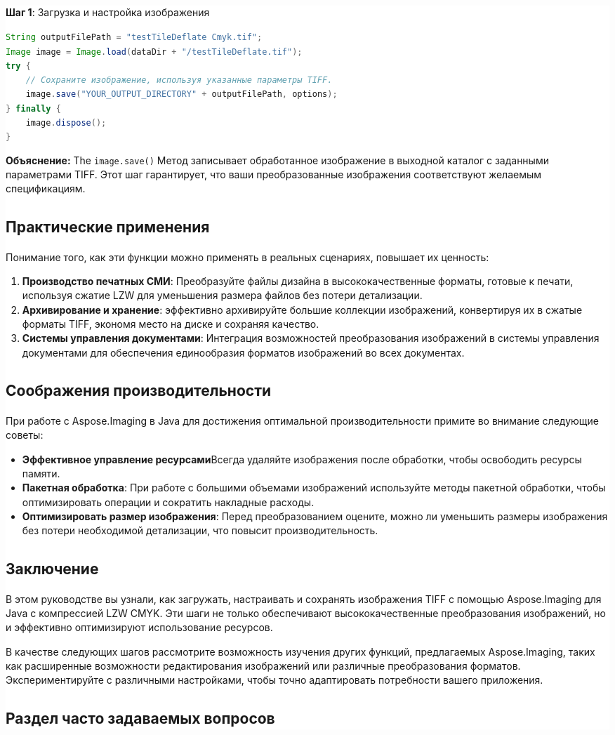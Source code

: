 **Шаг 1**: Загрузка и настройка изображения
```java
String outputFilePath = "testTileDeflate Cmyk.tif";
Image image = Image.load(dataDir + "/testTileDeflate.tif");
try {
    // Сохраните изображение, используя указанные параметры TIFF.
    image.save("YOUR_OUTPUT_DIRECTORY" + outputFilePath, options);
} finally {
    image.dispose();
}
```

**Объяснение:** The `image.save()` Метод записывает обработанное изображение в выходной каталог с заданными параметрами TIFF. Этот шаг гарантирует, что ваши преобразованные изображения соответствуют желаемым спецификациям.

## Практические применения

Понимание того, как эти функции можно применять в реальных сценариях, повышает их ценность:

1. **Производство печатных СМИ**: Преобразуйте файлы дизайна в высококачественные форматы, готовые к печати, используя сжатие LZW для уменьшения размера файлов без потери детализации.
2. **Архивирование и хранение**: эффективно архивируйте большие коллекции изображений, конвертируя их в сжатые форматы TIFF, экономя место на диске и сохраняя качество.
3. **Системы управления документами**: Интеграция возможностей преобразования изображений в системы управления документами для обеспечения единообразия форматов изображений во всех документах.

## Соображения производительности

При работе с Aspose.Imaging в Java для достижения оптимальной производительности примите во внимание следующие советы:

- **Эффективное управление ресурсами**Всегда удаляйте изображения после обработки, чтобы освободить ресурсы памяти.
- **Пакетная обработка**: При работе с большими объемами изображений используйте методы пакетной обработки, чтобы оптимизировать операции и сократить накладные расходы.
- **Оптимизировать размер изображения**: Перед преобразованием оцените, можно ли уменьшить размеры изображения без потери необходимой детализации, что повысит производительность.

## Заключение

В этом руководстве вы узнали, как загружать, настраивать и сохранять изображения TIFF с помощью Aspose.Imaging для Java с компрессией LZW CMYK. Эти шаги не только обеспечивают высококачественные преобразования изображений, но и эффективно оптимизируют использование ресурсов.

В качестве следующих шагов рассмотрите возможность изучения других функций, предлагаемых Aspose.Imaging, таких как расширенные возможности редактирования изображений или различные преобразования форматов. Экспериментируйте с различными настройками, чтобы точно адаптировать потребности вашего приложения.

## Раздел часто задаваемых вопросов
